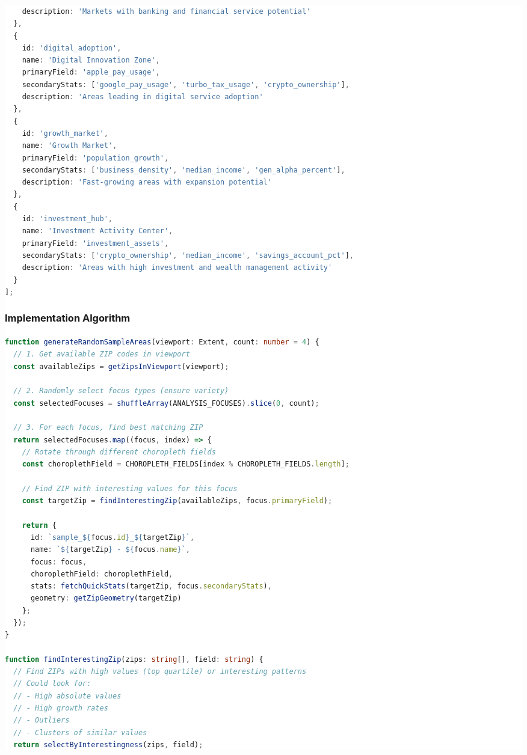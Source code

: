 ```typescript
    description: 'Markets with banking and financial service potential'
  },
  {
    id: 'digital_adoption',
    name: 'Digital Innovation Zone',
    primaryField: 'apple_pay_usage',
    secondaryStats: ['google_pay_usage', 'turbo_tax_usage', 'crypto_ownership'],
    description: 'Areas leading in digital service adoption'
  },
  {
    id: 'growth_market',
    name: 'Growth Market',
    primaryField: 'population_growth',
    secondaryStats: ['business_density', 'median_income', 'gen_alpha_percent'],
    description: 'Fast-growing areas with expansion potential'
  },
  {
    id: 'investment_hub',
    name: 'Investment Activity Center',
    primaryField: 'investment_assets',
    secondaryStats: ['crypto_ownership', 'median_income', 'savings_account_pct'],
    description: 'Areas with high investment and wealth management activity'
  }
];
```

### Implementation Algorithm

```typescript
function generateRandomSampleAreas(viewport: Extent, count: number = 4) {
  // 1. Get available ZIP codes in viewport
  const availableZips = getZipsInViewport(viewport);
  
  // 2. Randomly select focus types (ensure variety)
  const selectedFocuses = shuffleArray(ANALYSIS_FOCUSES).slice(0, count);
  
  // 3. For each focus, find best matching ZIP
  return selectedFocuses.map((focus, index) => {
    // Rotate through different choropleth fields
    const choroplethField = CHOROPLETH_FIELDS[index % CHOROPLETH_FIELDS.length];
    
    // Find ZIP with interesting values for this focus
    const targetZip = findInterestingZip(availableZips, focus.primaryField);
    
    return {
      id: `sample_${focus.id}_${targetZip}`,
      name: `${targetZip} - ${focus.name}`,
      focus: focus,
      choroplethField: choroplethField,
      stats: fetchQuickStats(targetZip, focus.secondaryStats),
      geometry: getZipGeometry(targetZip)
    };
  });
}

function findInterestingZip(zips: string[], field: string) {
  // Find ZIPs with high values (top quartile) or interesting patterns
  // Could look for:
  // - High absolute values
  // - High growth rates
  // - Outliers
  // - Clusters of similar values
  return selectByInterestingness(zips, field);
```